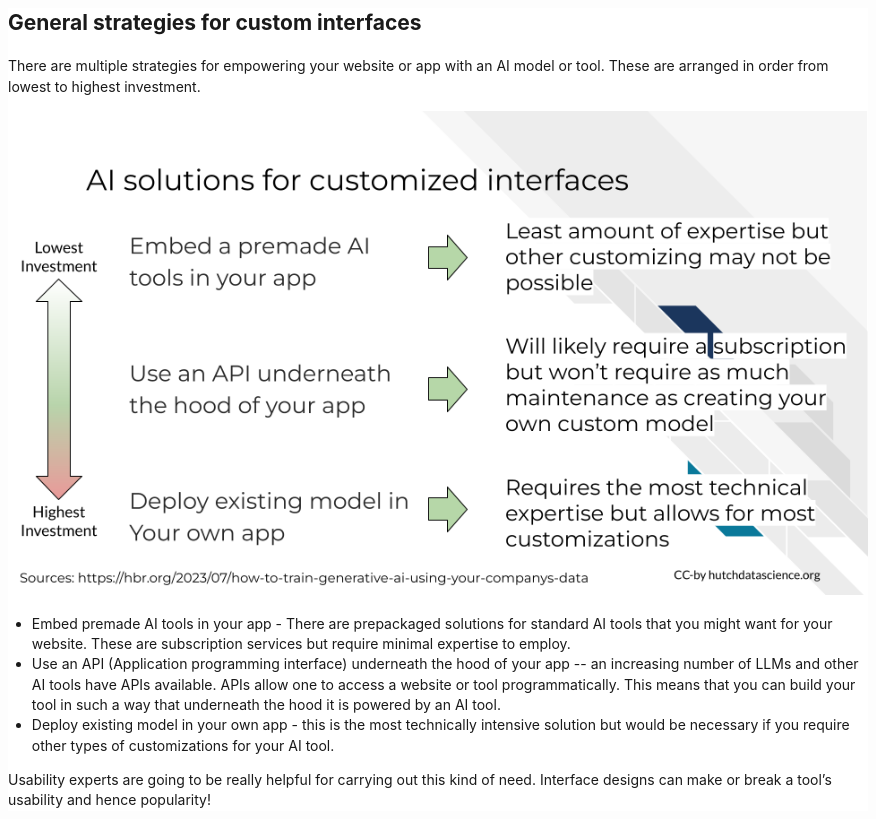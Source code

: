 ## General strategies for custom interfaces

There are multiple strategies for empowering your website or app with an AI model or tool. These are arranged in order from lowest to highest investment.

<img src="03f-Determining-AI-Needs-interface_files/figure-html//1qrR_FHMrYr4ZUgghC5FE4sJ107uv7QPisyGPTPI4I1g_g2a672011b50_0_165.png" width="100%" />

- Embed premade AI tools in your app - There are prepackaged solutions for standard AI tools that you might want for your website. These are subscription services but require minimal expertise to employ.
- Use an API (Application programming interface) underneath the hood of your app -- an increasing number of LLMs and other AI tools have APIs available. APIs allow one to access a website or tool programmatically. This means that you can build your tool in such a way that underneath the hood it is powered by an AI tool.
- Deploy existing model in your own app - this is the most technically intensive solution but would be necessary if you require other types of customizations for your AI tool.

Usability experts are going to be really helpful for carrying out this kind of need. Interface designs can make or break a tool’s usability and hence popularity!

